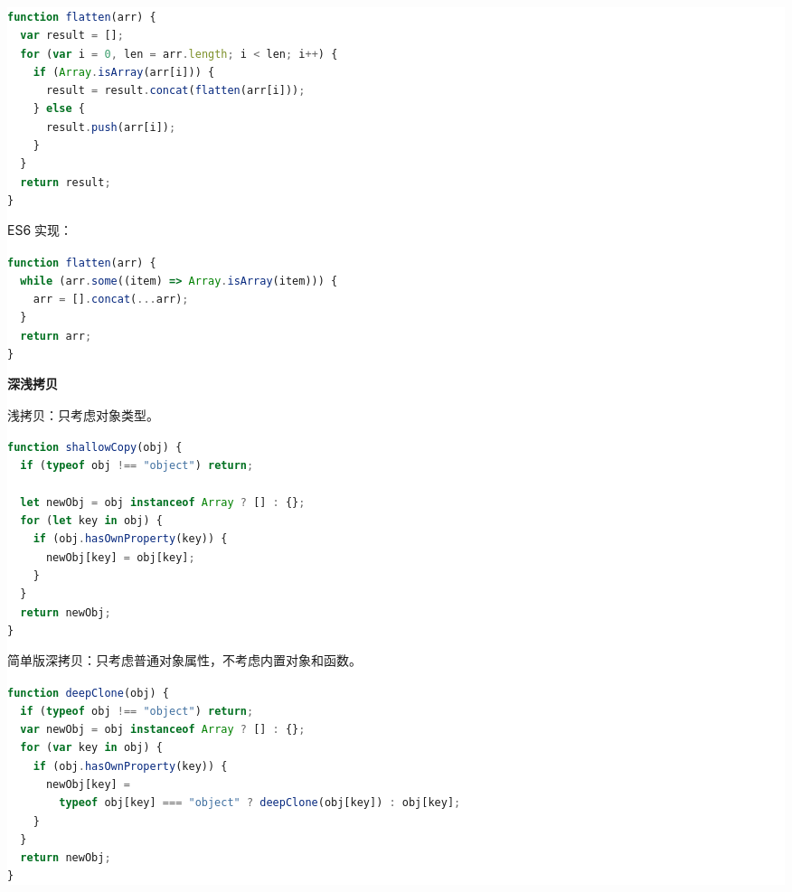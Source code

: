 ```js
function flatten(arr) {
  var result = [];
  for (var i = 0, len = arr.length; i < len; i++) {
    if (Array.isArray(arr[i])) {
      result = result.concat(flatten(arr[i]));
    } else {
      result.push(arr[i]);
    }
  }
  return result;
}
```

ES6 实现：

```js
function flatten(arr) {
  while (arr.some((item) => Array.isArray(item))) {
    arr = [].concat(...arr);
  }
  return arr;
}
```

**深浅拷贝**

浅拷贝：只考虑对象类型。

```js
function shallowCopy(obj) {
  if (typeof obj !== "object") return;

  let newObj = obj instanceof Array ? [] : {};
  for (let key in obj) {
    if (obj.hasOwnProperty(key)) {
      newObj[key] = obj[key];
    }
  }
  return newObj;
}
```

简单版深拷贝：只考虑普通对象属性，不考虑内置对象和函数。

```js
function deepClone(obj) {
  if (typeof obj !== "object") return;
  var newObj = obj instanceof Array ? [] : {};
  for (var key in obj) {
    if (obj.hasOwnProperty(key)) {
      newObj[key] =
        typeof obj[key] === "object" ? deepClone(obj[key]) : obj[key];
    }
  }
  return newObj;
}
```
